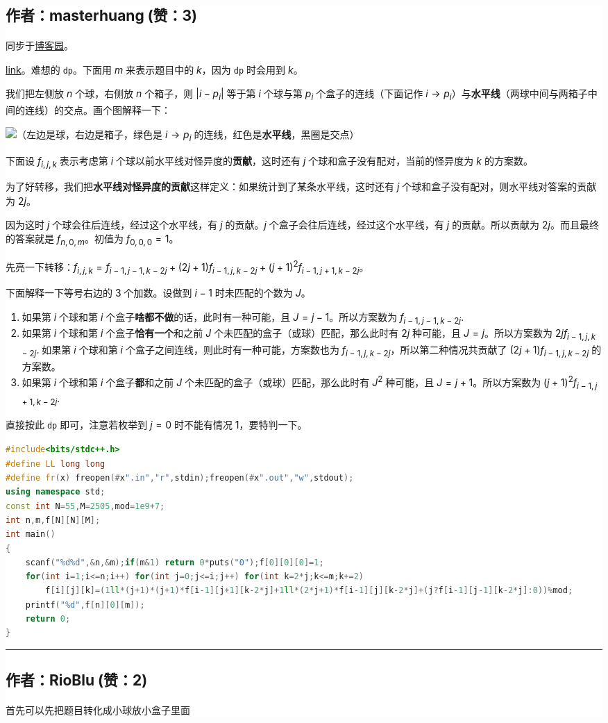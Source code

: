 
## 作者：masterhuang (赞：3)

同步于[博客园](https://www.cnblogs.com/HaHeHyt/p/17426148.html)。

[$\text{link}$](https://www.luogu.com.cn/problem/AT_abc134_f)。难想的 $\texttt{dp}$。下面用 $m$ 来表示题目中的 $k$，因为 $\texttt{dp}$ 时会用到 $k$。

我们把左侧放 $n$ 个球，右侧放 $n$ 个箱子，则 $|i-p_i|$ 等于第 $i$ 个球与第 $p_i$ 个盒子的连线（下面记作 $i\to p_i$）与**水平线**（两球中间与两箱子中间的连线）的交点。画个图解释一下：

![](https://i.imgtg.com/2023/05/23/OaxdZp.png)（左边是球，右边是箱子，绿色是 $i\to p_i$ 的连线，红色是**水平线**，黑圈是交点）

下面设 $f_{i,j,k}$ 表示考虑第 $i$ 个球以前水平线对怪异度的**贡献**，这时还有 $j$ 个球和盒子没有配对，当前的怪异度为 $k$ 的方案数。

为了好转移，我们把**水平线对怪异度的贡献**这样定义：如果统计到了某条水平线，这时还有 $j$ 个球和盒子没有配对，则水平线对答案的贡献为 $2j$。

因为这时 $j$ 个球会往后连线，经过这个水平线，有 $j$ 的贡献。$j$ 个盒子会往后连线，经过这个水平线，有 $j$ 的贡献。所以贡献为 $2j$。而且最终的答案就是 $f_{n,0,m}$。初值为 $f_{0,0,0}=1$。

先亮一下转移：$f_{i,j,k}=f_{i-1,j-1,k-2j}+(2j+1)f_{i-1,j,k-2j}+(j+1)^2f_{i-1,j+1,k-2j}$。

下面解释一下等号右边的 $3$ 个加数。设做到 $i-1$ 时未匹配的个数为 $J$。 

1. 如果第 $i$ 个球和第 $i$ 个盒子**啥都不做**的话，此时有一种可能，且 $J=j-1$。所以方案数为 $f_{i-1,j-1,k-2j}$.
2. 如果第 $i$ 个球和第 $i$ 个盒子**恰有一个**和之前 $J$ 个未匹配的盒子（或球）匹配，那么此时有 $2j$ 种可能，且 $J=j$。所以方案数为 $2jf_{i-1,j,k-2j}$.
如果第 $i$ 个球和第 $i$ 个盒子之间连线，则此时有一种可能，方案数也为 $f_{i-1,j,k-2j}$，所以第二种情况共贡献了 $(2j+1)f_{i-1,j,k-2j}$ 的方案数。
3. 如果第 $i$ 个球和第 $i$ 个盒子**都**和之前 $J$ 个未匹配的盒子（或球）匹配，那么此时有 $J^2$ 种可能，且 $J=j+1$。所以方案数为 $(j+1)^2f_{i-1,j+1,k-2j}$.

直接按此 $\texttt{dp}$ 即可，注意若枚举到 $j=0$ 时不能有情况 $1$，要特判一下。

```cpp
#include<bits/stdc++.h>
#define LL long long
#define fr(x) freopen(#x".in","r",stdin);freopen(#x".out","w",stdout);
using namespace std;
const int N=55,M=2505,mod=1e9+7;
int n,m,f[N][N][M];
int main()
{
	scanf("%d%d",&n,&m);if(m&1) return 0*puts("0");f[0][0][0]=1;
	for(int i=1;i<=n;i++) for(int j=0;j<=i;j++) for(int k=2*j;k<=m;k+=2)
		f[i][j][k]=(1ll*(j+1)*(j+1)*f[i-1][j+1][k-2*j]+1ll*(2*j+1)*f[i-1][j][k-2*j]+(j?f[i-1][j-1][k-2*j]:0))%mod;
	printf("%d",f[n][0][m]);
	return 0;
}
```

---

## 作者：RioBlu (赞：2)

首先可以先把题目转化成小球放小盒子里面


[problemUrl]: https://atcoder.jp/contests/abc134/tasks/abc134_f